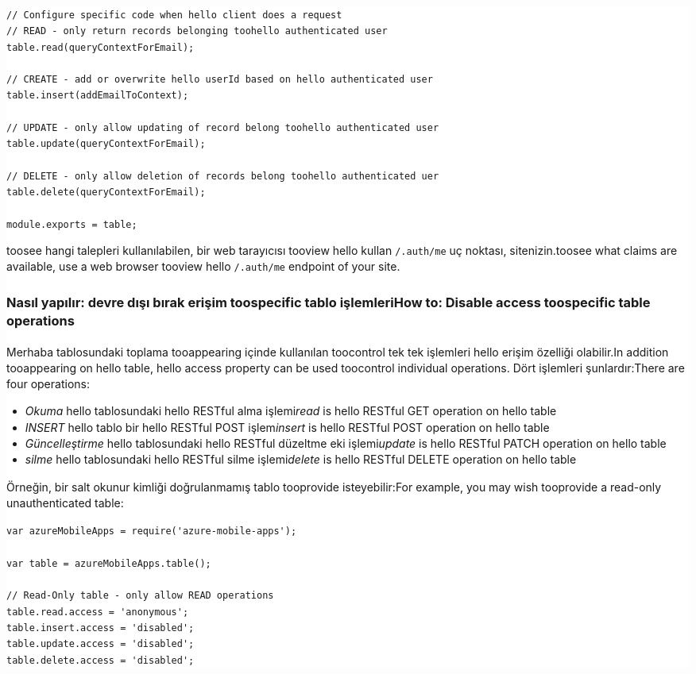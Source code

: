    // Configure specific code when hello client does a request
    // READ - only return records belonging toohello authenticated user
    table.read(queryContextForEmail);

    // CREATE - add or overwrite hello userId based on hello authenticated user
    table.insert(addEmailToContext);

    // UPDATE - only allow updating of record belong toohello authenticated user
    table.update(queryContextForEmail);

    // DELETE - only allow deletion of records belong toohello authenticated uer
    table.delete(queryContextForEmail);

    module.exports = table;

<span data-ttu-id="6e264-400">toosee hangi talepleri kullanılabilen, bir web tarayıcısı tooview hello kullan `/.auth/me` uç noktası, sitenizin.</span><span class="sxs-lookup"><span data-stu-id="6e264-400">toosee what claims are available, use a web browser tooview hello `/.auth/me` endpoint of your site.</span></span>

### <span data-ttu-id="6e264-401"><a name="howto-tables-disabled"></a>Nasıl yapılır: devre dışı bırak erişim toospecific tablo işlemleri</span><span class="sxs-lookup"><span data-stu-id="6e264-401"><a name="howto-tables-disabled"></a>How to: Disable access toospecific table operations</span></span>
<span data-ttu-id="6e264-402">Merhaba tablosundaki toplama tooappearing içinde kullanılan toocontrol tek tek işlemleri hello erişim özelliği olabilir.</span><span class="sxs-lookup"><span data-stu-id="6e264-402">In addition tooappearing on hello table, hello access property can be used toocontrol individual operations.</span></span>  <span data-ttu-id="6e264-403">Dört işlemleri şunlardır:</span><span class="sxs-lookup"><span data-stu-id="6e264-403">There are four operations:</span></span>

* <span data-ttu-id="6e264-404">*Okuma* hello tablosundaki hello RESTful alma işlemi</span><span class="sxs-lookup"><span data-stu-id="6e264-404">*read* is hello RESTful GET operation on hello table</span></span>
* <span data-ttu-id="6e264-405">*INSERT* hello tablo bir hello RESTful POST işlem</span><span class="sxs-lookup"><span data-stu-id="6e264-405">*insert* is hello RESTful POST operation on hello table</span></span>
* <span data-ttu-id="6e264-406">*Güncelleştirme* hello tablosundaki hello RESTful düzeltme eki işlemi</span><span class="sxs-lookup"><span data-stu-id="6e264-406">*update* is hello RESTful PATCH operation on hello table</span></span>
* <span data-ttu-id="6e264-407">*silme* hello tablosundaki hello RESTful silme işlemi</span><span class="sxs-lookup"><span data-stu-id="6e264-407">*delete* is hello RESTful DELETE operation on hello table</span></span>

<span data-ttu-id="6e264-408">Örneğin, bir salt okunur kimliği doğrulanmamış tablo tooprovide isteyebilir:</span><span class="sxs-lookup"><span data-stu-id="6e264-408">For example, you may wish tooprovide a read-only unauthenticated table:</span></span>

    var azureMobileApps = require('azure-mobile-apps');

    var table = azureMobileApps.table();

    // Read-Only table - only allow READ operations
    table.read.access = 'anonymous';
    table.insert.access = 'disabled';
    table.update.access = 'disabled';
    table.delete.access = 'disabled';
